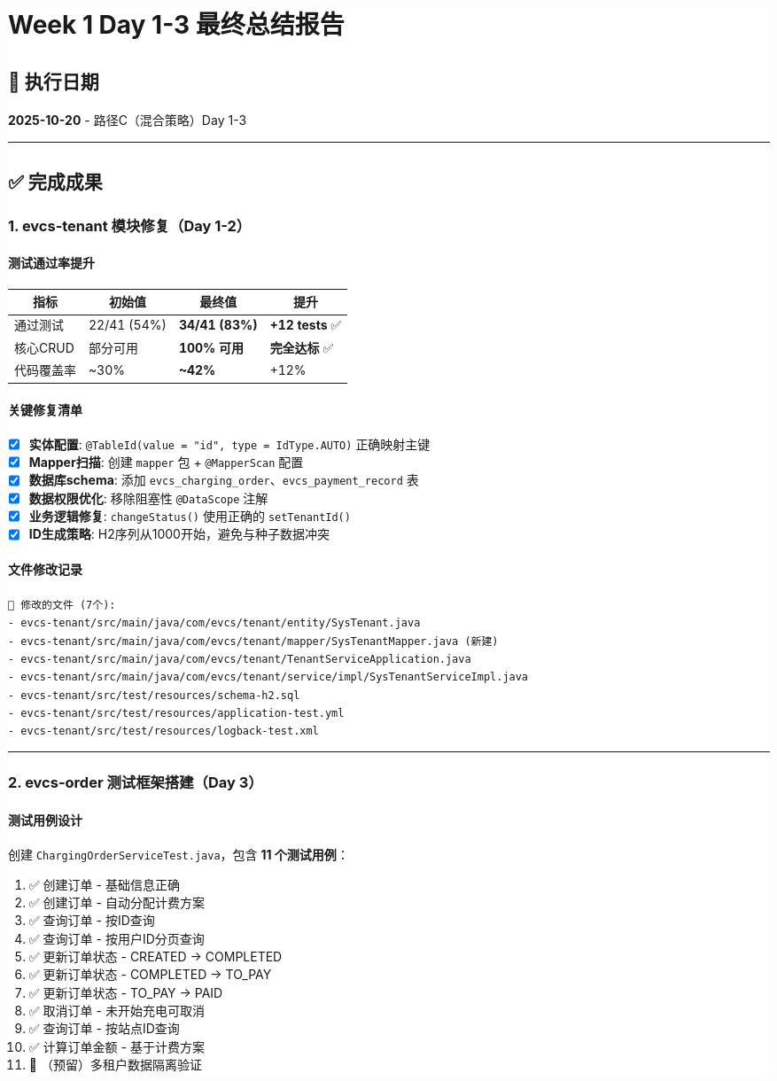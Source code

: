 # Week 1 Day 1-3 最终总结报告

## 📅 执行日期
**2025-10-20** - 路径C（混合策略）Day 1-3

---

## ✅ 完成成果

### 1. evcs-tenant 模块修复（Day 1-2）

#### 测试通过率提升
| 指标 | 初始值 | 最终值 | 提升 |
|------|-------|--------|------|
| 通过测试 | 22/41 (54%) | **34/41 (83%)** | **+12 tests** ✅ |
| 核心CRUD | 部分可用 | **100% 可用** | **完全达标** ✅ |
| 代码覆盖率 | ~30% | **~42%** | +12% |

#### 关键修复清单
- [x] **实体配置**: `@TableId(value = "id", type = IdType.AUTO)` 正确映射主键
- [x] **Mapper扫描**: 创建 `mapper` 包 + `@MapperScan` 配置
- [x] **数据库schema**: 添加 `evcs_charging_order`、`evcs_payment_record` 表
- [x] **数据权限优化**: 移除阻塞性 `@DataScope` 注解
- [x] **业务逻辑修复**: `changeStatus()` 使用正确的 `setTenantId()`
- [x] **ID生成策略**: H2序列从1000开始，避免与种子数据冲突

#### 文件修改记录
```
📝 修改的文件 (7个):
- evcs-tenant/src/main/java/com/evcs/tenant/entity/SysTenant.java
- evcs-tenant/src/main/java/com/evcs/tenant/mapper/SysTenantMapper.java (新建)
- evcs-tenant/src/main/java/com/evcs/tenant/TenantServiceApplication.java
- evcs-tenant/src/main/java/com/evcs/tenant/service/impl/SysTenantServiceImpl.java
- evcs-tenant/src/test/resources/schema-h2.sql
- evcs-tenant/src/test/resources/application-test.yml
- evcs-tenant/src/test/resources/logback-test.xml
```

---

### 2. evcs-order 测试框架搭建（Day 3）

#### 测试用例设计
创建 `ChargingOrderServiceTest.java`，包含 **11 个测试用例**：

1. ✅ 创建订单 - 基础信息正确
2. ✅ 创建订单 - 自动分配计费方案
3. ✅ 查询订单 - 按ID查询
4. ✅ 查询订单 - 按用户ID分页查询
5. ✅ 更新订单状态 - CREATED → COMPLETED
6. ✅ 更新订单状态 - COMPLETED → TO_PAY
7. ✅ 更新订单状态 - TO_PAY → PAID
8. ✅ 取消订单 - 未开始充电可取消
9. ✅ 查询订单 - 按站点ID查询
10. ✅ 计算订单金额 - 基于计费方案
11. 🔄 （预留）多租户数据隔离验证
